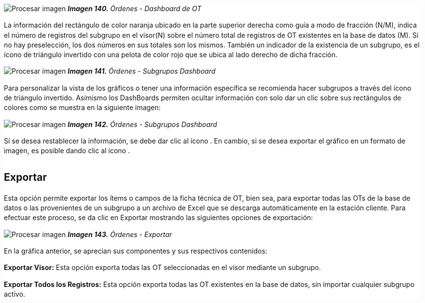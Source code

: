 ![Procesar imagen](https://ayuda.winsoftware.com.co/assets/images/cap09/chp09_img61.png)
***Imagen 140.** Órdenes - Dashboard de OT*

La información del rectángulo de color naranja ubicado en la parte superior derecha como guía a modo de fracción (N/M), indica el número de registros del subgrupo en el visor(N) sobre el número total de registros de OT existentes en la base de datos (M). Si no hay preselección, los dos números en sus totales son los mismos.
También un indicador de la existencia de un subgrupo, es el ícono de triángulo invertido con una pelota de color rojo que se ubica al lado derecho de dicha fracción.

![Procesar imagen](https://ayuda.winsoftware.com.co/assets/images/cap09/chp09_img62.png)
***Imagen 141.** Órdenes - Subgrupos Dashboard*

Para personalizar la vista de los gráficos o tener una información específica se recomienda hacer subgrupos a través del ícono de triángulo invertido. Asimismo los DashBoards permiten ocultar información con solo dar un clic sobre sus rectángulos de colores como se muestra en la siguiente imagen:

![Procesar imagen](https://ayuda.winsoftware.com.co/assets/images/cap09/chp09_img63.png)
***Imagen 142.** Órdenes - Subgrupos Dashboard*

Sí se desea restablecer la información, se debe dar clic al ícono <span class="mdi mdi-autorenew"></span>. En cambio, si se desea exportar el gráfico en un formato de imagen, es posible dando clic al ícono <span class="mdi mdi-download"></span>. 

## Exportar

Esta opción permite exportar los ítems o campos de la ficha técnica de OT, bien sea, para exportar todas las OTs de la base de datos o las provenientes de un subgrupo a un archivo de Excel que se descarga automáticamente en la estación cliente.
Para efectuar este proceso, se da clic en Exportar <span class="mdi mdi-download"></span> mostrando las siguientes opciones de exportación:

![Procesar imagen](https://ayuda.winsoftware.com.co/assets/images/cap09/chp09_img65.png)
***Imagen 143.** Órdenes - Exportar*

En la gráfica anterior, se aprecian sus componentes y sus respectivos contenidos:

**Exportar Visor:** Esta opción exporta todas las OT seleccionadas en el visor mediante un subgrupo.

**Exportar Todos los Registros:** Esta opción exporta todas las OT existentes en la base de datos, sin importar cualquier subgrupo activo.
